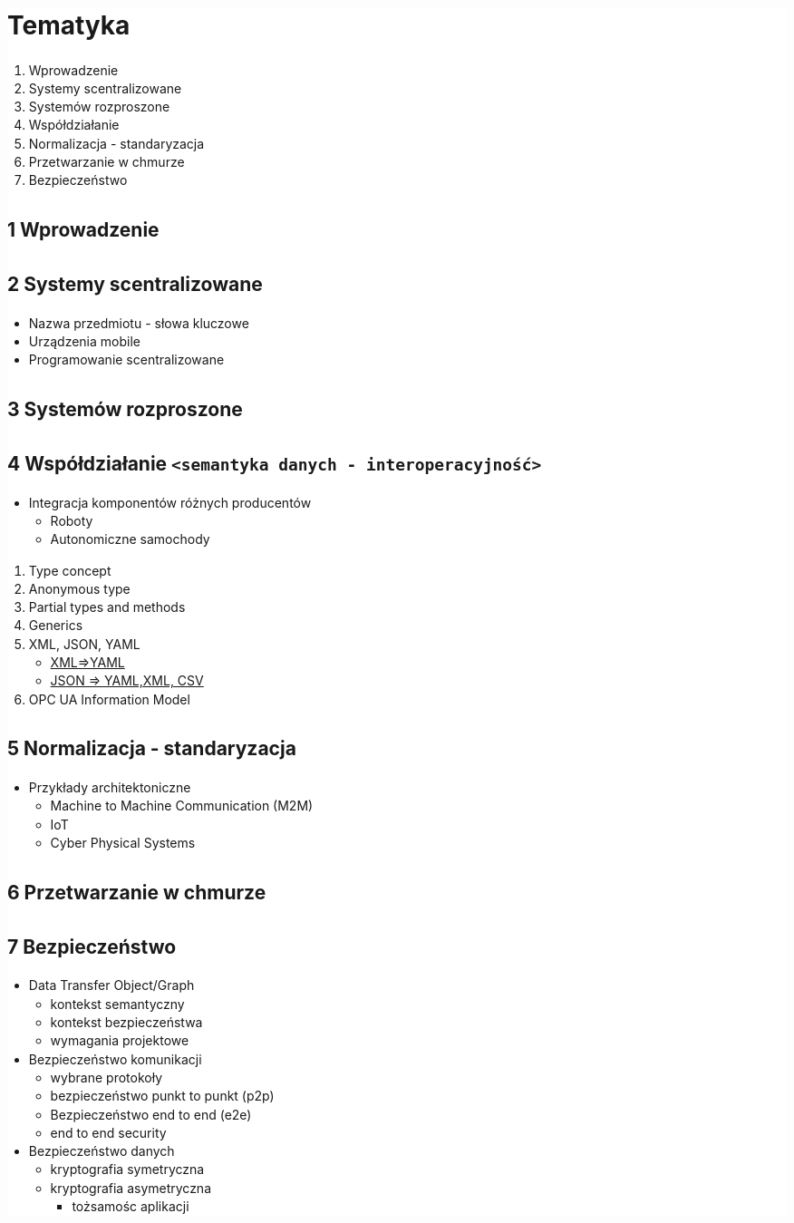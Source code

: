 # Tematyka

1. Wprowadzenie
2. Systemy scentralizowane
3. Systemów rozproszone
4. Współdziałanie
5. Normalizacja - standaryzacja
6. Przetwarzanie w chmurze
7. Bezpieczeństwo
  
## 1 Wprowadzenie

## 2 Systemy scentralizowane

- Nazwa przedmiotu - słowa kluczowe
- Urządzenia mobile
- Programowanie scentralizowane

## 3 Systemów rozproszone

## 4 Współdziałanie  `<semantyka danych - interoperacyjność>`

- Integracja komponentów różnych producentów
  - Roboty
  - Autonomiczne samochody

1. Type concept
1. Anonymous type
1. Partial types and methods
1. Generics
1. XML, JSON, YAML
   - [XML=>YAML](https://codebeautify.org/xml-to-yaml#)
   - [JSON => YAML,XML, CSV](https://jsonformatter.org/)  
1. OPC UA Information Model

## 5 Normalizacja - standaryzacja

- Przykłady architektoniczne
  - Machine to Machine Communication (M2M)
  - IoT
  - Cyber Physical Systems

## 6 Przetwarzanie w chmurze

## 7 Bezpieczeństwo

- Data Transfer Object/Graph
  - kontekst semantyczny
  - kontekst bezpieczeństwa
  - wymagania projektowe
- Bezpieczeństwo komunikacji
  - wybrane protokoły
  - bezpieczeństwo punkt to punkt (p2p)
  - Bezpieczeństwo end to end (e2e)
  - end to end security
- Bezpieczeństwo danych
  - kryptografia symetryczna
  - kryptografia asymetryczna
    - tożsamośc aplikacji